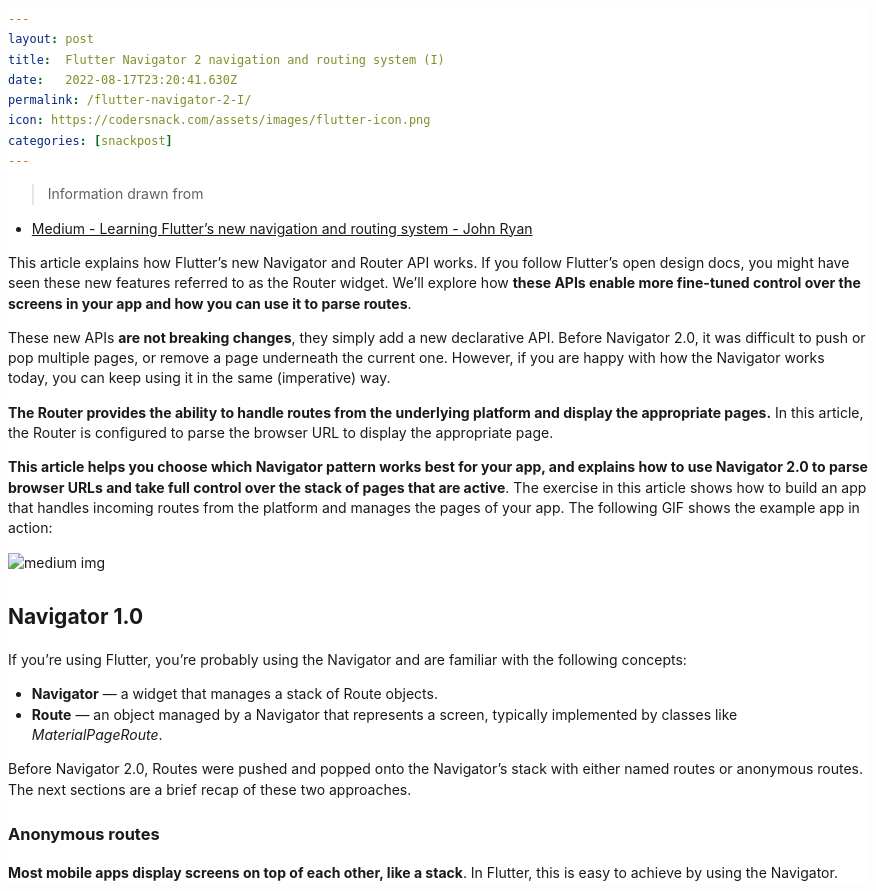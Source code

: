 ```yaml
---
layout: post
title:  Flutter Navigator 2 navigation and routing system (I)
date:   2022-08-17T23:20:41.630Z
permalink: /flutter-navigator-2-I/
icon: https://codersnack.com/assets/images/flutter-icon.png
categories: [snackpost]
---
```


> Information drawn from 
- [Medium - Learning Flutter’s new navigation and routing system - John Ryan](https://medium.com/flutter/learning-flutters-new-navigation-and-routing-system-7c9068155ade)


This article explains how Flutter’s new Navigator and Router API works. If you follow Flutter’s open design docs, you might have seen these new features referred to as the Router widget. We’ll explore how **these APIs enable more fine-tuned control over the screens in your app and how you can use it to parse routes**.

These new APIs **are not breaking changes**, they simply add a new declarative API. Before Navigator 2.0, it was difficult to push or pop multiple pages, or remove a page underneath the current one. However, if you are happy with how the Navigator works today, you can keep using it in the same (imperative) way.

**The Router provides the ability to handle routes from the underlying platform and display the appropriate pages.** In this article, the Router is configured to parse the browser URL to display the appropriate page.

**This article helps you choose which Navigator pattern works best for your app, and explains how to use Navigator 2.0 to parse browser URLs and take full control over the stack of pages that are active**. The exercise in this article shows how to build an app that handles incoming routes from the platform and manages the pages of your app. The following GIF shows the example app in action:

![medium img](https://miro.medium.com/max/1400/1*7-wvbHmckKFVagnUwsQI2g.gif)


##  Navigator 1.0

If you’re using Flutter, you’re probably using the Navigator and are familiar with the following concepts:


- **Navigator** — a widget that manages a stack of Route objects.
- **Route** — an object managed by a Navigator that represents a screen, typically implemented by classes like *MaterialPageRoute*.

Before Navigator 2.0, Routes were pushed and popped onto the Navigator’s stack with either named routes or anonymous routes. The next sections are a brief recap of these two approaches.


###  Anonymous routes

**Most mobile apps display screens on top of each other, like a stack**. In Flutter, this is easy to achieve by using the Navigator.
